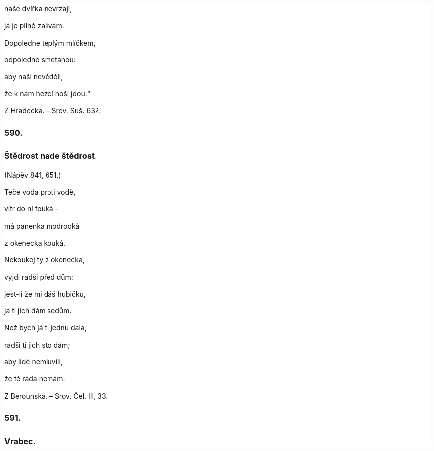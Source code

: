 naše dvířka nevrzaji,

já je pilně zalívám.

</section>

<section>

Dopoledne teplým mlíčkem,

odpoledne smetanou:

aby naši nevěděli,

že k nám hezcí hoši jdou.“

Z Hradecka. – Srov. Suš. 632.

### 590. 

### Štědrost nade štědrost.

(Nápěv 841, 651.)

Teče voda proti vodě,

vítr do ní fouká –

má panenka modrooká

z okenecka kouká.

</section>

<section>

Nekoukej ty z okenecka,

vyjdi radši před dům:

jest-li že mi dáš hubičku,

já ti jich dám sedům.

</section>

<section>

Než bych já ti jednu dala,

radši ti jich sto dám;

aby lidé nemluvili,

že tě ráda nemám.

Z Berounska. – Srov. Čel. III, 33.

### 591. 

### Vrabec.
